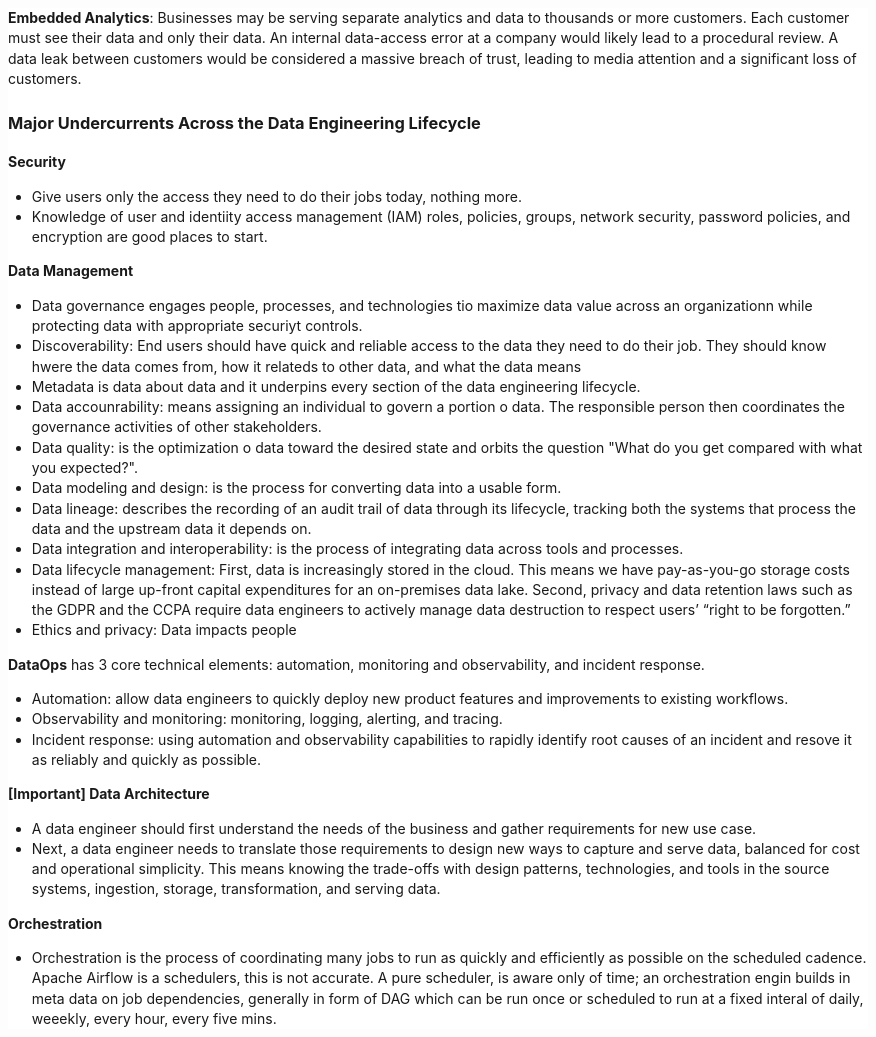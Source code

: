 **Embedded Analytics**: Businesses may be serving separate analytics and data to thousands or more customers. Each customer must see their data and only their data. An internal data-access error at a company would likely lead to a procedural review. A data leak between customers would be considered a massive breach of trust, leading to media attention and a significant loss of customers.

### Major Undercurrents Across the Data Engineering Lifecycle
**Security**
- Give users only the access they need to do their jobs today, nothing more.
- Knowledge of user and identiity access management (IAM) roles, policies, groups, network security, password policies, and encryption are good places to start.

**Data Management**
- Data governance engages people, processes, and technologies tio maximize data value across an organizationn while protecting data with appropriate securiyt controls.
- Discoverability: End users should have quick and reliable access to the data they need to do their job. They should know hwere the data comes from, how it relateds to other data, and what the data means
- Metadata is data about data and it underpins every section of the data engineering lifecycle.
- Data accounrability: means assigning an individual to govern a portion o data. The responsible person then coordinates the governance activities of other stakeholders.
- Data quality: is the optimization o data toward the desired state and orbits the question "What do you get compared with what you expected?".
- Data modeling and design: is the process for converting data into a usable form.
- Data lineage: describes the recording of an audit trail of data through its lifecycle, tracking both the systems that process the data and the upstream data it depends on.
- Data integration and interoperability: is the process of integrating data across tools and processes.
- Data lifecycle management: First, data is increasingly stored in the cloud. This means we have pay-as-you-go storage costs instead of large up-front capital expenditures for an on-premises data lake. Second, privacy and data retention laws such as the GDPR and the CCPA require data engineers to actively manage data destruction to respect users’ “right to be forgotten.”
- Ethics and privacy: Data impacts people

**DataOps** has 3 core technical elements: automation, monitoring and observability, and incident response.
- Automation: allow data engineers to quickly deploy new product features and improvements to existing workflows. 
- Observability and monitoring: monitoring, logging, alerting, and tracing.
- Incident response: using automation and observability capabilities to rapidly identify root causes of an incident and resove it as reliably and quickly as possible.

**[Important] Data Architecture**
- A data engineer should first understand the needs of the business and gather requirements for new use case. 
- Next, a data engineer needs to translate those requirements to design new ways to capture and serve data, balanced for cost and operational simplicity. This means knowing the trade-offs with design patterns, technologies, and tools in the source systems, ingestion, storage, transformation, and serving data.

**Orchestration**
- Orchestration is the process of coordinating many jobs to run as quickly and efficiently as possible on the scheduled cadence. Apache Airflow is a schedulers, this is not accurate. A pure scheduler, is aware only of time; an orchestration engin builds in meta data on job dependencies, generally in form of DAG which can be run once or scheduled to run at a fixed interal of daily, weeekly, every hour, every five mins.

